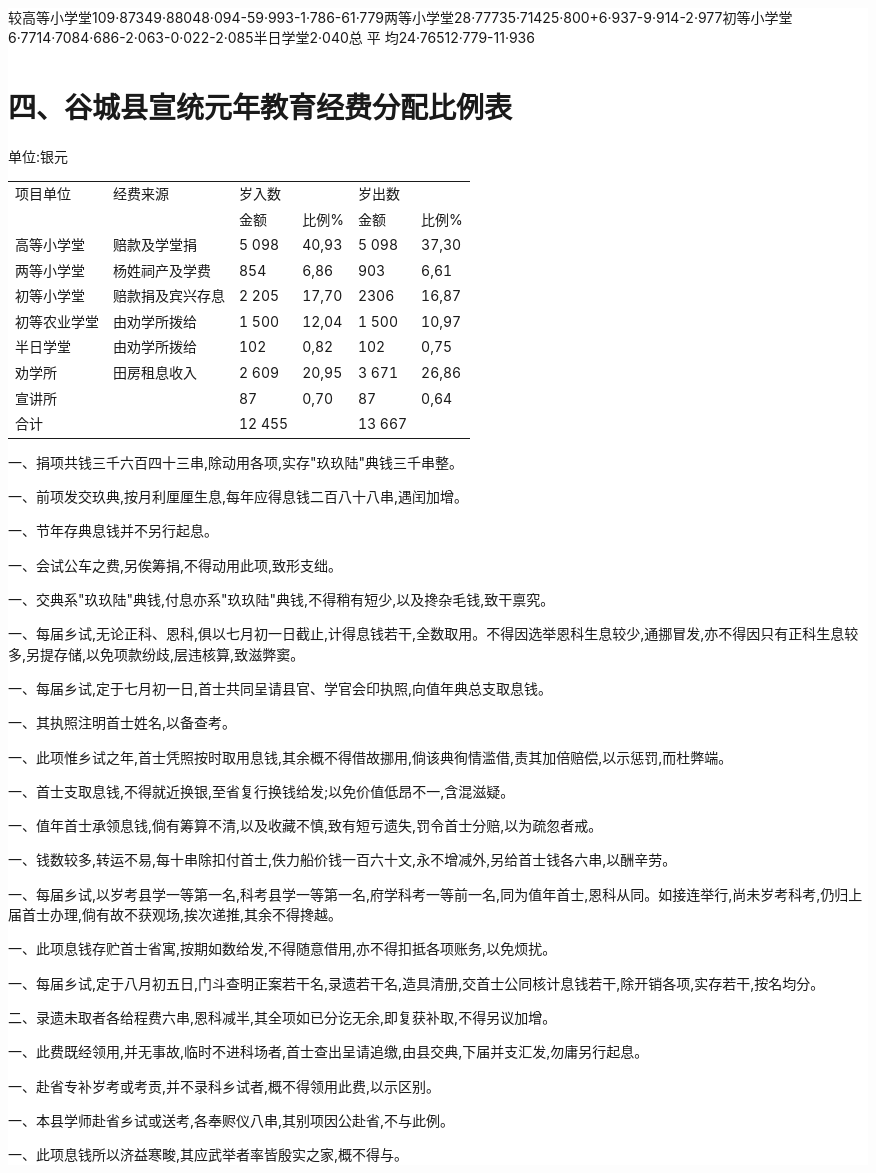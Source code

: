 较</td></tr><tr><td>高等小学堂</td><td>109·873</td><td>49·880</td><td>48·094</td><td>-59·993</td><td>-1·786</td><td>-61·779</td></tr><tr><td>两等小学堂</td><td>28·777</td><td>35·714</td><td>25·800</td><td>+6·937</td><td>-9·914</td><td>-2·977</td></tr><tr><td>初等小学堂</td><td>6·771</td><td>4·708</td><td>4·686</td><td>-2·063</td><td>-0·022</td><td>-2·085</td></tr><tr><td>半日学堂</td><td></td><td></td><td>2·040</td><td></td><td></td><td></td></tr><tr><td>总 平 均</td><td>24·765</td><td></td><td>12·779</td><td></td><td></td><td>-11·936</td></tr></table>

# 四、谷城县宣统元年教育经费分配比例表

单位:银元

<table><tr><td rowspan="2">项目单位</td><td rowspan="2">经费来源</td><td colspan="2">岁入数</td><td colspan="2">岁出数</td></tr><tr><td>金额</td><td>比例%</td><td>金额</td><td>比例%</td></tr><tr><td>高等小学堂</td><td>赔款及学堂捐</td><td>5 098</td><td>40,93</td><td>5 098</td><td>37,30</td></tr><tr><td>两等小学堂</td><td>杨姓祠产及学费</td><td>854</td><td>6,86</td><td>903</td><td>6,61</td></tr><tr><td>初等小学堂</td><td>赔款捐及宾兴存息</td><td>2 205</td><td>17,70</td><td>2306</td><td>16,87</td></tr><tr><td>初等农业学堂</td><td>由劝学所拨给</td><td>1 500</td><td>12,04</td><td>1 500</td><td>10,97</td></tr><tr><td>半日学堂</td><td>由劝学所拨给</td><td>102</td><td>0,82</td><td>102</td><td>0,75</td></tr><tr><td>劝学所</td><td>田房租息收入</td><td>2 609</td><td>20,95</td><td>3 671</td><td>26,86</td></tr><tr><td>宣讲所</td><td></td><td>87</td><td>0,70</td><td>87</td><td>0,64</td></tr><tr><td>合计</td><td></td><td>12 455</td><td></td><td>13 667</td><td></td></tr></table>

一、捐项共钱三千六百四十三串,除动用各项,实存"玖玖陆"典钱三千串整。

一、前项发交玖典,按月利厘厘生息,每年应得息钱二百八十八串,遇闰加增。

一、节年存典息钱并不另行起息。

一、会试公车之费,另俟筹捐,不得动用此项,致形支绌。

一、交典系"玖玖陆"典钱,付息亦系"玖玖陆"典钱,不得稍有短少,以及搀杂毛钱,致干禀究。

一、每届乡试,无论正科、恩科,俱以七月初一日截止,计得息钱若干,全数取用。不得因选举恩科生息较少,通挪冒发,亦不得因只有正科生息较多,另提存储,以免项款纷歧,层违核算,致滋弊窦。

一、每届乡试,定于七月初一日,首士共同呈请县官、学官会印执照,向值年典总支取息钱。

一、其执照注明首士姓名,以备查考。

一、此项惟乡试之年,首士凭照按时取用息钱,其余概不得借故挪用,倘该典徇情滥借,责其加倍赔偿,以示惩罚,而杜弊端。

一、首士支取息钱,不得就近换银,至省复行换钱给发;以免价值低昂不一,含混滋疑。

一、值年首士承领息钱,倘有筹算不清,以及收藏不慎,致有短亏遗失,罚令首士分赔,以为疏忽者戒。

一、钱数较多,转运不易,每十串除扣付首士,佚力船价钱一百六十文,永不增减外,另给首士钱各六串,以酬辛劳。

一、每届乡试,以岁考县学一等第一名,科考县学一等第一名,府学科考一等前一名,同为值年首士,恩科从同。如接连举行,尚未岁考科考,仍归上届首士办理,倘有故不获观场,挨次递推,其余不得搀越。

一、此项息钱存贮首士省寓,按期如数给发,不得随意借用,亦不得扣抵各项账务,以免烦扰。

一、每届乡试,定于八月初五日,门斗查明正案若干名,录遗若干名,造具清册,交首士公同核计息钱若干,除开销各项,实存若干,按名均分。

二、录遗未取者各给程费六串,恩科减半,其全项如已分讫无余,即复获补取,不得另议加增。

一、此费既经领用,并无事故,临时不进科场者,首士查出呈请追缴,由县交典,下届并支汇发,勿庸另行起息。

一、赴省专补岁考或考贡,并不录科乡试者,概不得领用此费,以示区别。

一、本县学师赴省乡试或送考,各奉赆仪八串,其别项因公赴省,不与此例。

一、此项息钱所以济益寒畯,其应武举者率皆殷实之家,概不得与。
